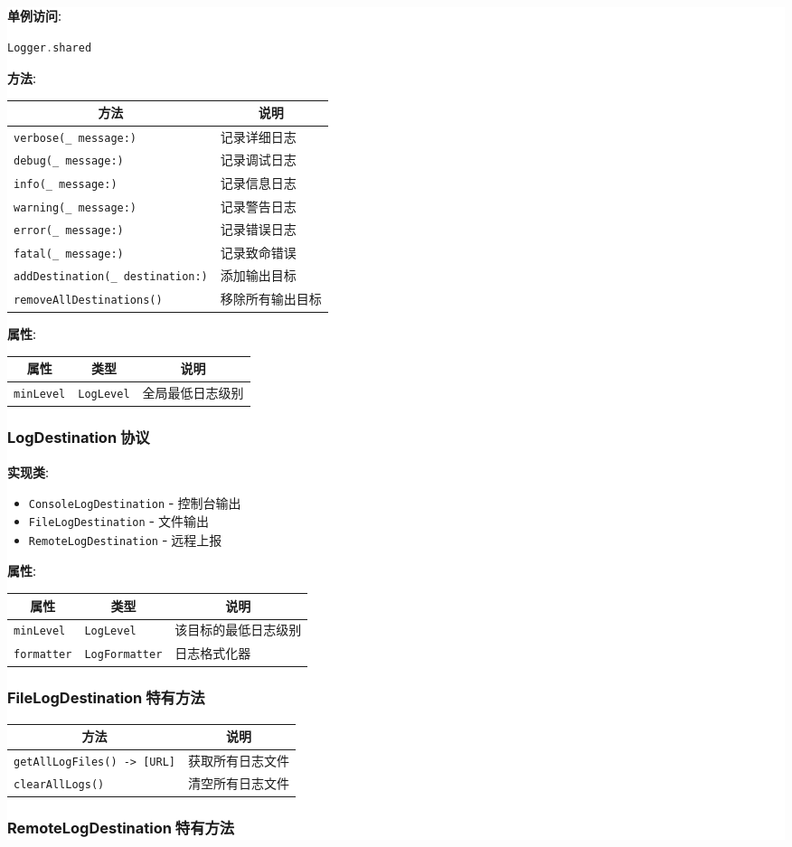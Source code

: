 **单例访问**:
```swift
Logger.shared
```

**方法**:

| 方法 | 说明 |
|------|------|
| `verbose(_ message:)` | 记录详细日志 |
| `debug(_ message:)` | 记录调试日志 |
| `info(_ message:)` | 记录信息日志 |
| `warning(_ message:)` | 记录警告日志 |
| `error(_ message:)` | 记录错误日志 |
| `fatal(_ message:)` | 记录致命错误 |
| `addDestination(_ destination:)` | 添加输出目标 |
| `removeAllDestinations()` | 移除所有输出目标 |

**属性**:

| 属性 | 类型 | 说明 |
|------|------|------|
| `minLevel` | `LogLevel` | 全局最低日志级别 |

### LogDestination 协议

**实现类**:
- `ConsoleLogDestination` - 控制台输出
- `FileLogDestination` - 文件输出
- `RemoteLogDestination` - 远程上报

**属性**:

| 属性 | 类型 | 说明 |
|------|------|------|
| `minLevel` | `LogLevel` | 该目标的最低日志级别 |
| `formatter` | `LogFormatter` | 日志格式化器 |

### FileLogDestination 特有方法

| 方法 | 说明 |
|------|------|
| `getAllLogFiles() -> [URL]` | 获取所有日志文件 |
| `clearAllLogs()` | 清空所有日志文件 |

### RemoteLogDestination 特有方法
